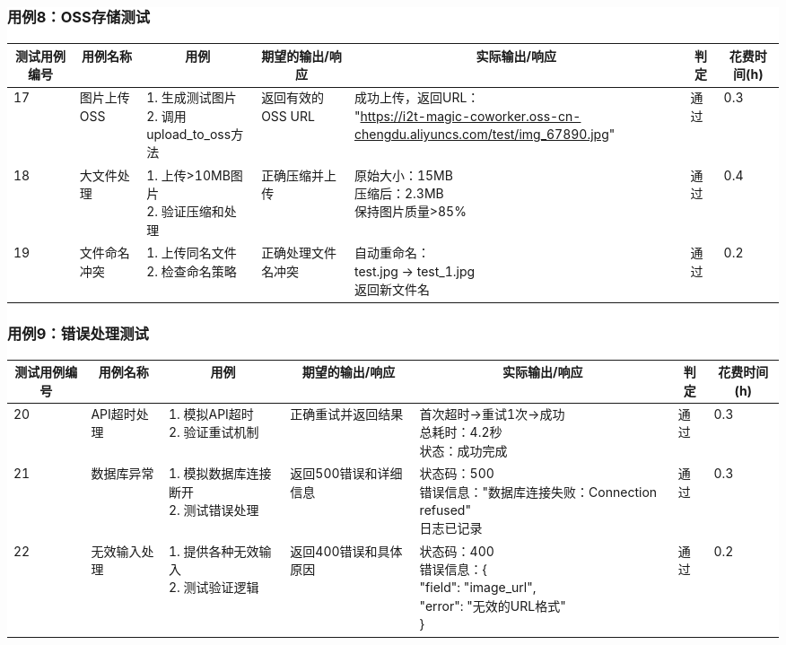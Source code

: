 ### 用例8：OSS存储测试

| 测试用例编号 | 用例名称 | 用例 | 期望的输出/响应 | 实际输出/响应 | 判定 | 花费时间(h) |
|------------|---------|------|----------------|--------------|------|------------|
| 17 | 图片上传OSS | 1. 生成测试图片<br>2. 调用upload_to_oss方法 | 返回有效的OSS URL | 成功上传，返回URL：<br>"https://i2t-magic-coworker.oss-cn-chengdu.aliyuncs.com/test/img_67890.jpg" | 通过 | 0.3 |
| 18 | 大文件处理 | 1. 上传>10MB图片<br>2. 验证压缩和处理 | 正确压缩并上传 | 原始大小：15MB<br>压缩后：2.3MB<br>保持图片质量>85% | 通过 | 0.4 |
| 19 | 文件命名冲突 | 1. 上传同名文件<br>2. 检查命名策略 | 正确处理文件名冲突 | 自动重命名：<br>test.jpg -> test_1.jpg<br>返回新文件名 | 通过 | 0.2 |

### 用例9：错误处理测试

| 测试用例编号 | 用例名称 | 用例 | 期望的输出/响应 | 实际输出/响应 | 判定 | 花费时间(h) |
|------------|---------|------|----------------|--------------|------|------------|
| 20 | API超时处理 | 1. 模拟API超时<br>2. 验证重试机制 | 正确重试并返回结果 | 首次超时->重试1次->成功<br>总耗时：4.2秒<br>状态：成功完成 | 通过 | 0.3 |
| 21 | 数据库异常 | 1. 模拟数据库连接断开<br>2. 测试错误处理 | 返回500错误和详细信息 | 状态码：500<br>错误信息："数据库连接失败：Connection refused"<br>日志已记录 | 通过 | 0.3 |
| 22 | 无效输入处理 | 1. 提供各种无效输入<br>2. 测试验证逻辑 | 返回400错误和具体原因 | 状态码：400<br>错误信息：{<br>"field": "image_url",<br>"error": "无效的URL格式"<br>} | 通过 | 0.2 |